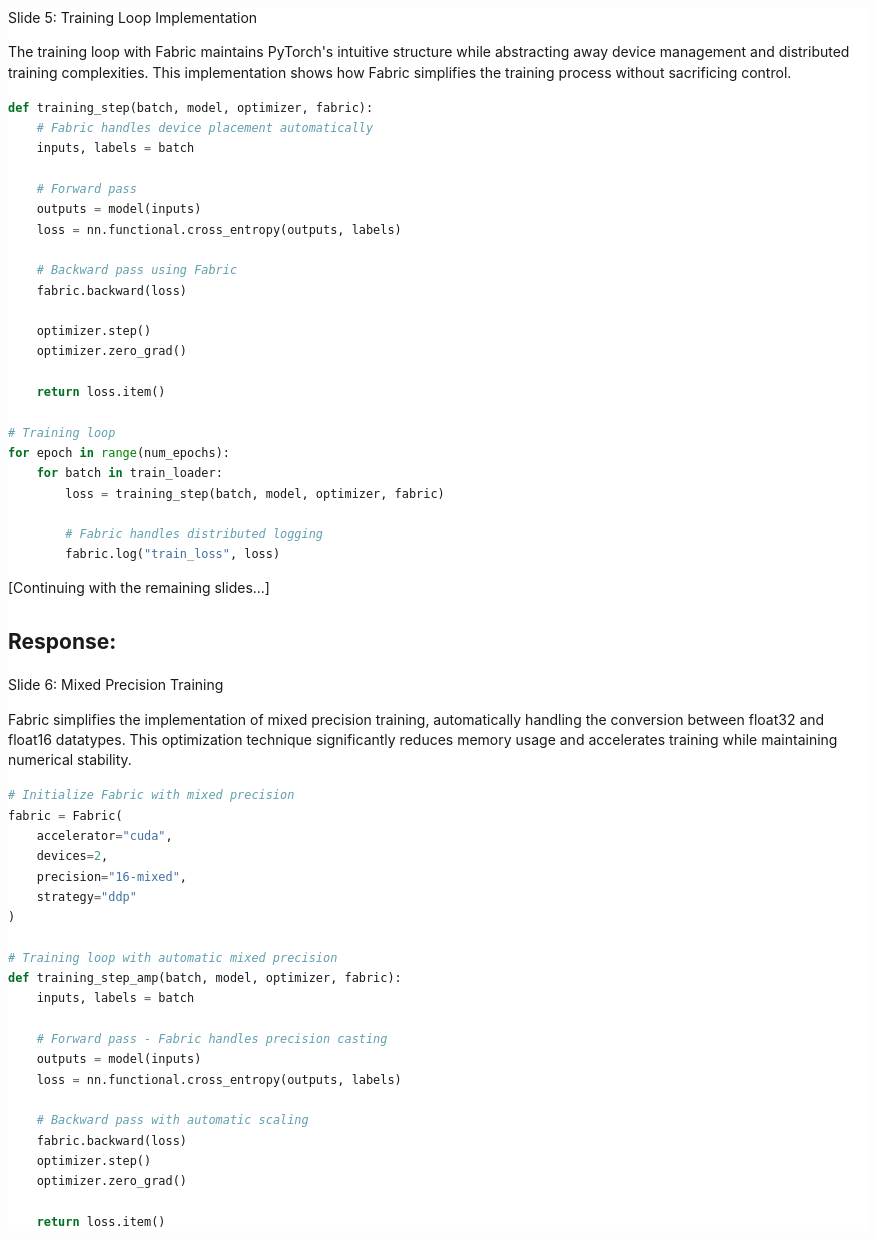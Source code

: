 Slide 5: Training Loop Implementation

The training loop with Fabric maintains PyTorch's intuitive structure while abstracting away device management and distributed training complexities. This implementation shows how Fabric simplifies the training process without sacrificing control.

```python
def training_step(batch, model, optimizer, fabric):
    # Fabric handles device placement automatically
    inputs, labels = batch
    
    # Forward pass
    outputs = model(inputs)
    loss = nn.functional.cross_entropy(outputs, labels)
    
    # Backward pass using Fabric
    fabric.backward(loss)
    
    optimizer.step()
    optimizer.zero_grad()
    
    return loss.item()

# Training loop
for epoch in range(num_epochs):
    for batch in train_loader:
        loss = training_step(batch, model, optimizer, fabric)
        
        # Fabric handles distributed logging
        fabric.log("train_loss", loss)
```

\[Continuing with the remaining slides...\]

## Response:
Slide 6: Mixed Precision Training

Fabric simplifies the implementation of mixed precision training, automatically handling the conversion between float32 and float16 datatypes. This optimization technique significantly reduces memory usage and accelerates training while maintaining numerical stability.

```python
# Initialize Fabric with mixed precision
fabric = Fabric(
    accelerator="cuda",
    devices=2,
    precision="16-mixed",
    strategy="ddp"
)

# Training loop with automatic mixed precision
def training_step_amp(batch, model, optimizer, fabric):
    inputs, labels = batch
    
    # Forward pass - Fabric handles precision casting
    outputs = model(inputs)
    loss = nn.functional.cross_entropy(outputs, labels)
    
    # Backward pass with automatic scaling
    fabric.backward(loss)
    optimizer.step()
    optimizer.zero_grad()
    
    return loss.item()
```

